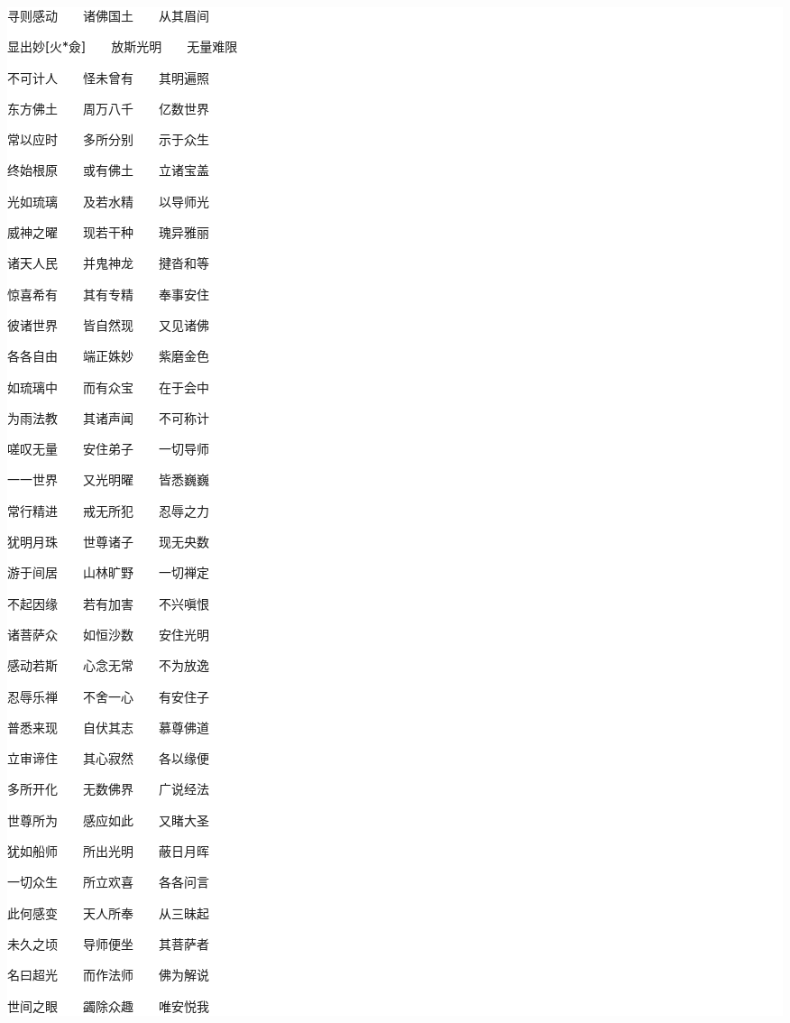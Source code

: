 寻则感动　　诸佛国土　　从其眉间  

显出妙[火*僉]　　放斯光明　　无量难限  

不可计人　　怪未曾有　　其明遍照  

东方佛土　　周万八千　　亿数世界  

常以应时　　多所分别　　示于众生  

终始根原　　或有佛土　　立诸宝盖  

光如琉璃　　及若水精　　以导师光  

威神之曜　　现若干种　　瑰异雅丽  

诸天人民　　并鬼神龙　　揵沓和等  

惊喜希有　　其有专精　　奉事安住  

彼诸世界　　皆自然现　　又见诸佛  

各各自由　　端正姝妙　　紫磨金色  

如琉璃中　　而有众宝　　在于会中  

为雨法教　　其诸声闻　　不可称计  

嗟叹无量　　安住弟子　　一切导师  

一一世界　　又光明曜　　皆悉巍巍  

常行精进　　戒无所犯　　忍辱之力  

犹明月珠　　世尊诸子　　现无央数  

游于间居　　山林旷野　　一切禅定  

不起因缘　　若有加害　　不兴嗔恨  

诸菩萨众　　如恒沙数　　安住光明  

感动若斯　　心念无常　　不为放逸  

忍辱乐禅　　不舍一心　　有安住子  

普悉来现　　自伏其志　　慕尊佛道  

立审谛住　　其心寂然　　各以缘便  

多所开化　　无数佛界　　广说经法  

世尊所为　　感应如此　　又睹大圣  

犹如船师　　所出光明　　蔽日月晖  

一切众生　　所立欢喜　　各各问言  

此何感变　　天人所奉　　从三昧起  

未久之顷　　导师便坐　　其菩萨者  

名曰超光　　而作法师　　佛为解说  

世间之眼　　蠲除众趣　　唯安悦我  
